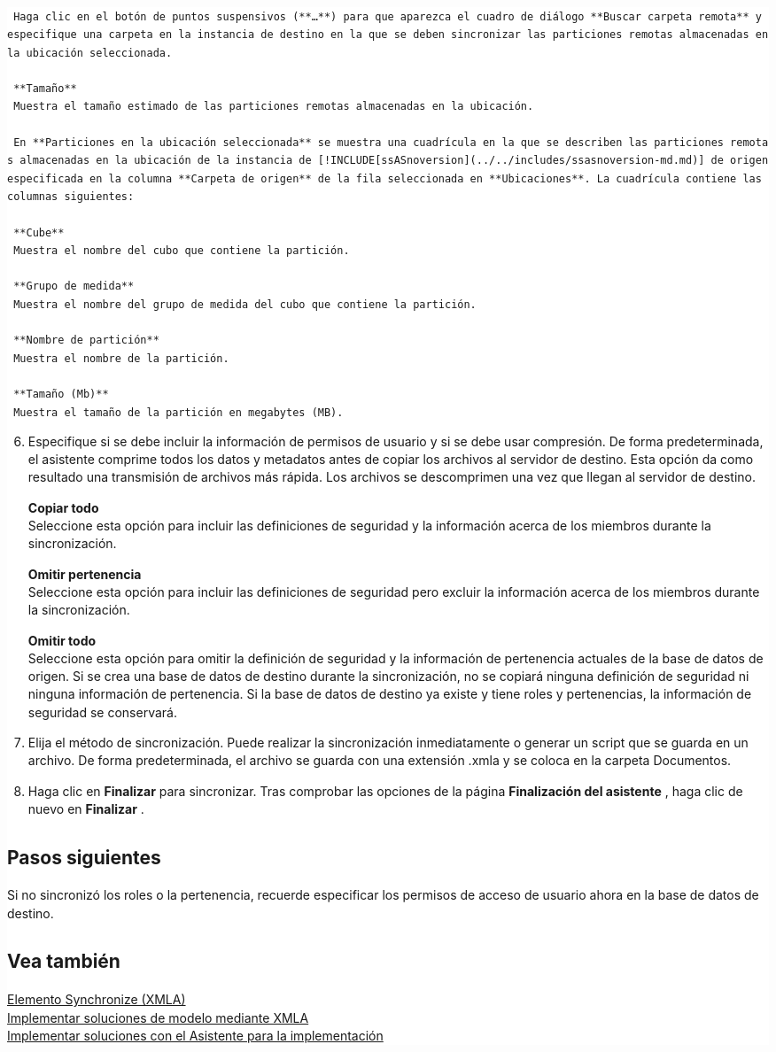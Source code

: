     Haga clic en el botón de puntos suspensivos (**…**) para que aparezca el cuadro de diálogo **Buscar carpeta remota** y especifique una carpeta en la instancia de destino en la que se deben sincronizar las particiones remotas almacenadas en la ubicación seleccionada.  
  
     **Tamaño**  
     Muestra el tamaño estimado de las particiones remotas almacenadas en la ubicación.  
  
     En **Particiones en la ubicación seleccionada** se muestra una cuadrícula en la que se describen las particiones remotas almacenadas en la ubicación de la instancia de [!INCLUDE[ssASnoversion](../../includes/ssasnoversion-md.md)] de origen especificada en la columna **Carpeta de origen** de la fila seleccionada en **Ubicaciones**. La cuadrícula contiene las columnas siguientes:  
  
     **Cube**  
     Muestra el nombre del cubo que contiene la partición.  
  
     **Grupo de medida**  
     Muestra el nombre del grupo de medida del cubo que contiene la partición.  
  
     **Nombre de partición**  
     Muestra el nombre de la partición.  
  
     **Tamaño (Mb)**  
     Muestra el tamaño de la partición en megabytes (MB).  
  
6.  Especifique si se debe incluir la información de permisos de usuario y si se debe usar compresión. De forma predeterminada, el asistente comprime todos los datos y metadatos antes de copiar los archivos al servidor de destino. Esta opción da como resultado una transmisión de archivos más rápida. Los archivos se descomprimen una vez que llegan al servidor de destino.  
  
     **Copiar todo**  
     Seleccione esta opción para incluir las definiciones de seguridad y la información acerca de los miembros durante la sincronización.  
  
     **Omitir pertenencia**  
     Seleccione esta opción para incluir las definiciones de seguridad pero excluir la información acerca de los miembros durante la sincronización.  
  
     **Omitir todo**  
     Seleccione esta opción para omitir la definición de seguridad y la información de pertenencia actuales de la base de datos de origen. Si se crea una base de datos de destino durante la sincronización, no se copiará ninguna definición de seguridad ni ninguna información de pertenencia. Si la base de datos de destino ya existe y tiene roles y pertenencias, la información de seguridad se conservará.  
  
7.  Elija el método de sincronización. Puede realizar la sincronización inmediatamente o generar un script que se guarda en un archivo. De forma predeterminada, el archivo se guarda con una extensión .xmla y se coloca en la carpeta Documentos.  
  
8.  Haga clic en **Finalizar** para sincronizar. Tras comprobar las opciones de la página **Finalización del asistente** , haga clic de nuevo en **Finalizar** .  
  
## <a name="next-steps"></a>Pasos siguientes  
 Si no sincronizó los roles o la pertenencia, recuerde especificar los permisos de acceso de usuario ahora en la base de datos de destino.  
  
## <a name="see-also"></a>Vea también  
 [Elemento Synchronize &#40;XMLA&#41;](../../analysis-services/xmla/xml-elements-commands/synchronize-element-xmla.md)   
 [Implementar soluciones de modelo mediante XMLA](../../analysis-services/multidimensional-models/deploy-model-solutions-using-xmla.md)   
 [Implementar soluciones con el Asistente para la implementación](../../analysis-services/multidimensional-models/deploy-model-solutions-using-the-deployment-wizard.md)  
  
  
